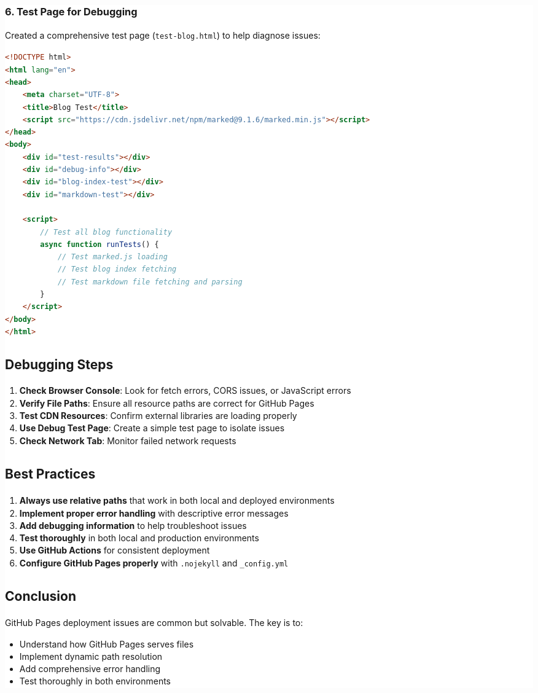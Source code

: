 ### 6. Test Page for Debugging

Created a comprehensive test page (`test-blog.html`) to help diagnose issues:

```html
<!DOCTYPE html>
<html lang="en">
<head>
    <meta charset="UTF-8">
    <title>Blog Test</title>
    <script src="https://cdn.jsdelivr.net/npm/marked@9.1.6/marked.min.js"></script>
</head>
<body>
    <div id="test-results"></div>
    <div id="debug-info"></div>
    <div id="blog-index-test"></div>
    <div id="markdown-test"></div>
    
    <script>
        // Test all blog functionality
        async function runTests() {
            // Test marked.js loading
            // Test blog index fetching
            // Test markdown file fetching and parsing
        }
    </script>
</body>
</html>
```

## Debugging Steps

1. **Check Browser Console**: Look for fetch errors, CORS issues, or JavaScript errors
2. **Verify File Paths**: Ensure all resource paths are correct for GitHub Pages
3. **Test CDN Resources**: Confirm external libraries are loading properly
4. **Use Debug Test Page**: Create a simple test page to isolate issues
5. **Check Network Tab**: Monitor failed network requests

## Best Practices

1. **Always use relative paths** that work in both local and deployed environments
2. **Implement proper error handling** with descriptive error messages
3. **Add debugging information** to help troubleshoot issues
4. **Test thoroughly** in both local and production environments
5. **Use GitHub Actions** for consistent deployment
6. **Configure GitHub Pages properly** with `.nojekyll` and `_config.yml`

## Conclusion

GitHub Pages deployment issues are common but solvable. The key is to:
- Understand how GitHub Pages serves files
- Implement dynamic path resolution
- Add comprehensive error handling
- Test thoroughly in both environments
